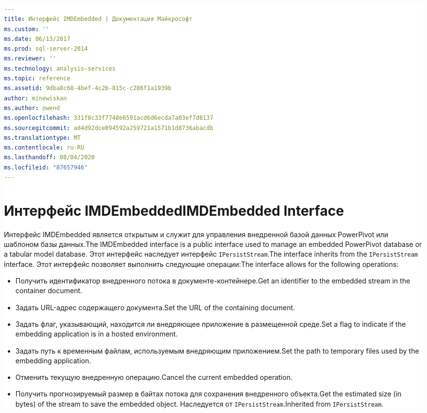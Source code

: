 ```yaml
---
title: Интерфейс IMDEmbedded | Документация Майкрософт
ms.custom: ''
ms.date: 06/13/2017
ms.prod: sql-server-2014
ms.reviewer: ''
ms.technology: analysis-services
ms.topic: reference
ms.assetid: 9dba8c68-4bef-4c2b-815c-c286f1a1939b
author: minewiskan
ms.author: owend
ms.openlocfilehash: 331f8c33f7748e6591acd6d6ecda7a03ef7d8137
ms.sourcegitcommit: ad4d92dce894592a259721a1571b1d8736abacdb
ms.translationtype: MT
ms.contentlocale: ru-RU
ms.lasthandoff: 08/04/2020
ms.locfileid: "87657946"
---
```

# <a name="imdembedded-interface"></a><span data-ttu-id="2c4e9-102">Интерфейс IMDEmbedded</span><span class="sxs-lookup"><span data-stu-id="2c4e9-102">IMDEmbedded Interface</span></span>
  <span data-ttu-id="2c4e9-103">Интерфейс IMDEmbedded является открытым и служит для управления внедренной базой данных PowerPivot или шаблоном базы данных.</span><span class="sxs-lookup"><span data-stu-id="2c4e9-103">The IMDEmbedded interface is a public interface used to manage an embedded PowerPivot database or a tabular model database.</span></span> <span data-ttu-id="2c4e9-104">Этот интерфейс наследует интерфейс `IPersistStream`.</span><span class="sxs-lookup"><span data-stu-id="2c4e9-104">The interface inherits from the `IPersistStream` interface.</span></span> <span data-ttu-id="2c4e9-105">Этот интерфейс позволяет выполнить следующие операции:</span><span class="sxs-lookup"><span data-stu-id="2c4e9-105">The interface allows for the following operations:</span></span>  
  
-   <span data-ttu-id="2c4e9-106">Получить идентификатор внедренного потока в документе-контейнере.</span><span class="sxs-lookup"><span data-stu-id="2c4e9-106">Get an identifier to the embedded stream in the container document.</span></span>  
  
-   <span data-ttu-id="2c4e9-107">Задать URL-адрес содержащего документа.</span><span class="sxs-lookup"><span data-stu-id="2c4e9-107">Set the URL of the containing document.</span></span>  
  
-   <span data-ttu-id="2c4e9-108">Задать флаг, указывающий, находится ли внедряющее приложение в размещенной среде.</span><span class="sxs-lookup"><span data-stu-id="2c4e9-108">Set a flag to indicate if the embedding application is in a hosted environment.</span></span>  
  
-   <span data-ttu-id="2c4e9-109">Задать путь к временным файлам, используемым внедряющим приложением.</span><span class="sxs-lookup"><span data-stu-id="2c4e9-109">Set the path to temporary files used by the embedding application.</span></span>  
  
-   <span data-ttu-id="2c4e9-110">Отменить текущую внедренную операцию.</span><span class="sxs-lookup"><span data-stu-id="2c4e9-110">Cancel the current embedded operation.</span></span>  
  
-   <span data-ttu-id="2c4e9-111">Получить прогнозируемый размер в байтах потока для сохранения внедренного объекта.</span><span class="sxs-lookup"><span data-stu-id="2c4e9-111">Get the estimated size (in bytes) of the stream to save the embedded object.</span></span> <span data-ttu-id="2c4e9-112">Наследуется от `IPersistStream`.</span><span class="sxs-lookup"><span data-stu-id="2c4e9-112">Inherited from `IPersistStream`.</span></span>  
  